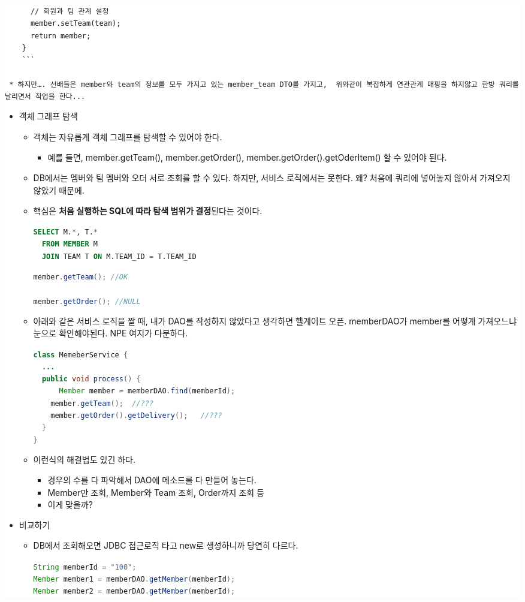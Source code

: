           // 회원과 팀 관계 설정
          member.setTeam(team);
          return member;
        }
        ```

     * 하지만…. 선배들은 member와 team의 정보를 모두 가지고 있는 member_team DTO를 가지고,  위와같이 복잡하게 연관관계 매핑을 하지않고 한방 쿼리를 날리면서 작업을 한다...

* 객체 그래프 탐색

  * 객체는 자유롭게 객체 그래프를 탐색할 수 있어야 한다.

    * 예를 들면, member.getTeam(), member.getOrder(), member.getOrder().getOderItem() 할 수 있어야 된다.

  * DB에서는 멤버와 팀 멤버와 오더 서로 조회를 할 수 있다. 하지만, 서비스 로직에서는 못한다. 왜? 처음에 쿼리에 넣어놓지 않아서 가져오지 않았기 때문에.

  * 핵심은 **처음 실행하는 SQL에 따라 탐색 범위가 결정**된다는 것이다.

    ```sql
    SELECT M.*, T.*
      FROM MEMBER M
      JOIN TEAM T ON M.TEAM_ID = T.TEAM_ID
    ```

    ```java
    member.getTeam(); //OK
    
    member.getOrder(); //NULL
    ```

  * 아래와 같은 서비스 로직을 짤 때, 내가 DAO를 작성하지 않았다고 생각하면 헬게이트 오픈. memberDAO가 member를 어떻게 가져오느냐 눈으로 확인해야된다. NPE 여지가 다분하다.

      ```java
      class MemeberService {
        ...
        public void process() {
        	Member member = memberDAO.find(memberId);
          member.getTeam();  //???
          member.getOrder().getDelivery();   //???
        }
      }
      ```

  * 이런식의 해결법도 있긴 하다. 

    * 경우의 수를 다 파악해서 DAO에 메소드를 다 만들어 놓는다.
    * Member만 조회, Member와 Team 조회, Order까지 조회 등
    * 이게 맞을까?

* 비교하기

    * DB에서 조회해오면 JDBC 접근로직 타고 new로 생성하니까 당연히 다르다.

        ```java
        String memberId = "100";
        Member member1 = memberDAO.getMember(memberId);
        Member member2 = memberDAO.getMember(memberId);
        